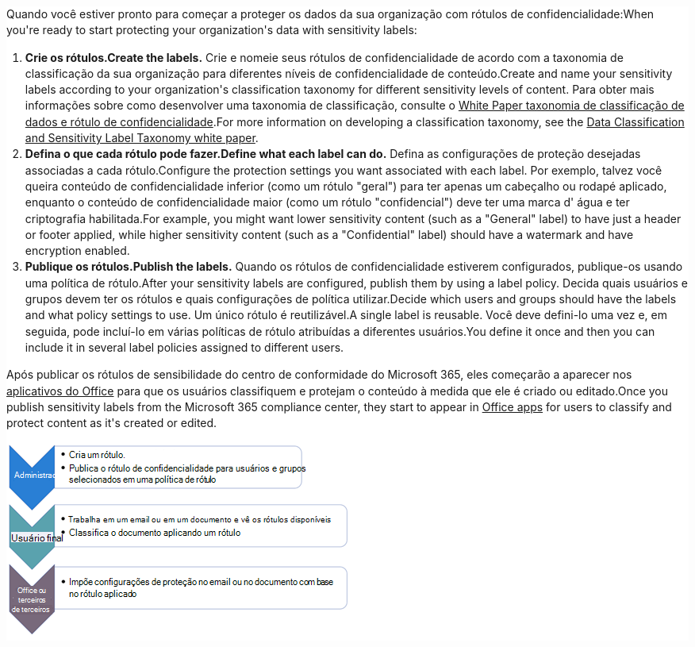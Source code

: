 <span data-ttu-id="e83e1-227">Quando você estiver pronto para começar a proteger os dados da sua organização com rótulos de confidencialidade:</span><span class="sxs-lookup"><span data-stu-id="e83e1-227">When you're ready to start protecting your organization's data with sensitivity labels:</span></span>

1. <span data-ttu-id="e83e1-228">**Crie os rótulos.**</span><span class="sxs-lookup"><span data-stu-id="e83e1-228">**Create the labels.**</span></span> <span data-ttu-id="e83e1-229">Crie e nomeie seus rótulos de confidencialidade de acordo com a taxonomia de classificação da sua organização para diferentes níveis de confidencialidade de conteúdo.</span><span class="sxs-lookup"><span data-stu-id="e83e1-229">Create and name your sensitivity labels according to your organization's classification taxonomy for different sensitivity levels of content.</span></span> <span data-ttu-id="e83e1-230">Para obter mais informações sobre como desenvolver uma taxonomia de classificação, consulte o [White Paper taxonomia de classificação de dados e rótulo de confidencialidade](https://aka.ms/dataclassificationwhitepaper).</span><span class="sxs-lookup"><span data-stu-id="e83e1-230">For more information on developing a classification taxonomy, see the [Data Classification and Sensitivity Label Taxonomy white paper](https://aka.ms/dataclassificationwhitepaper).</span></span>
2. <span data-ttu-id="e83e1-231">**Defina o que cada rótulo pode fazer.**</span><span class="sxs-lookup"><span data-stu-id="e83e1-231">**Define what each label can do.**</span></span> <span data-ttu-id="e83e1-232">Defina as configurações de proteção desejadas associadas a cada rótulo.</span><span class="sxs-lookup"><span data-stu-id="e83e1-232">Configure the protection settings you want associated with each label.</span></span> <span data-ttu-id="e83e1-233">Por exemplo, talvez você queira conteúdo de confidencialidade inferior (como um rótulo "geral") para ter apenas um cabeçalho ou rodapé aplicado, enquanto o conteúdo de confidencialidade maior (como um rótulo "confidencial") deve ter uma marca d' água e ter criptografia habilitada.</span><span class="sxs-lookup"><span data-stu-id="e83e1-233">For example, you might want lower sensitivity content (such as a "General" label) to have just a header or footer applied, while higher sensitivity content (such as a "Confidential" label) should have a watermark and have encryption enabled.</span></span>
3. <span data-ttu-id="e83e1-234">**Publique os rótulos.**</span><span class="sxs-lookup"><span data-stu-id="e83e1-234">**Publish the labels.**</span></span> <span data-ttu-id="e83e1-235">Quando os rótulos de confidencialidade estiverem configurados, publique-os usando uma política de rótulo.</span><span class="sxs-lookup"><span data-stu-id="e83e1-235">After your sensitivity labels are configured, publish them by using a label policy.</span></span> <span data-ttu-id="e83e1-236">Decida quais usuários e grupos devem ter os rótulos e quais configurações de política utilizar.</span><span class="sxs-lookup"><span data-stu-id="e83e1-236">Decide which users and groups should have the labels and what policy settings to use.</span></span> <span data-ttu-id="e83e1-237">Um único rótulo é reutilizável.</span><span class="sxs-lookup"><span data-stu-id="e83e1-237">A single label is reusable.</span></span> <span data-ttu-id="e83e1-238">Você deve defini-lo uma vez e, em seguida, pode incluí-lo em várias políticas de rótulo atribuídas a diferentes usuários.</span><span class="sxs-lookup"><span data-stu-id="e83e1-238">You define it once and then you can include it in several label policies assigned to different users.</span></span>

<span data-ttu-id="e83e1-239">Após publicar os rótulos de sensibilidade do centro de conformidade do Microsoft 365, eles começarão a aparecer nos [aplicativos do Office](../compliance/sensitivity-labels-office-apps.md) para que os usuários classifiquem e protejam o conteúdo à medida que ele é criado ou editado.</span><span class="sxs-lookup"><span data-stu-id="e83e1-239">Once you publish sensitivity labels from the Microsoft 365 compliance center, they start to appear in [Office apps](../compliance/sensitivity-labels-office-apps.md) for users to classify and protect content as it's created or edited.</span></span>

![Fluxo de implantação de rótulo de confidencialidade no Microsoft 365](../media/information-protection-deploy-protect-information/information-protection-deploy-protect-information-label-flow.png)
